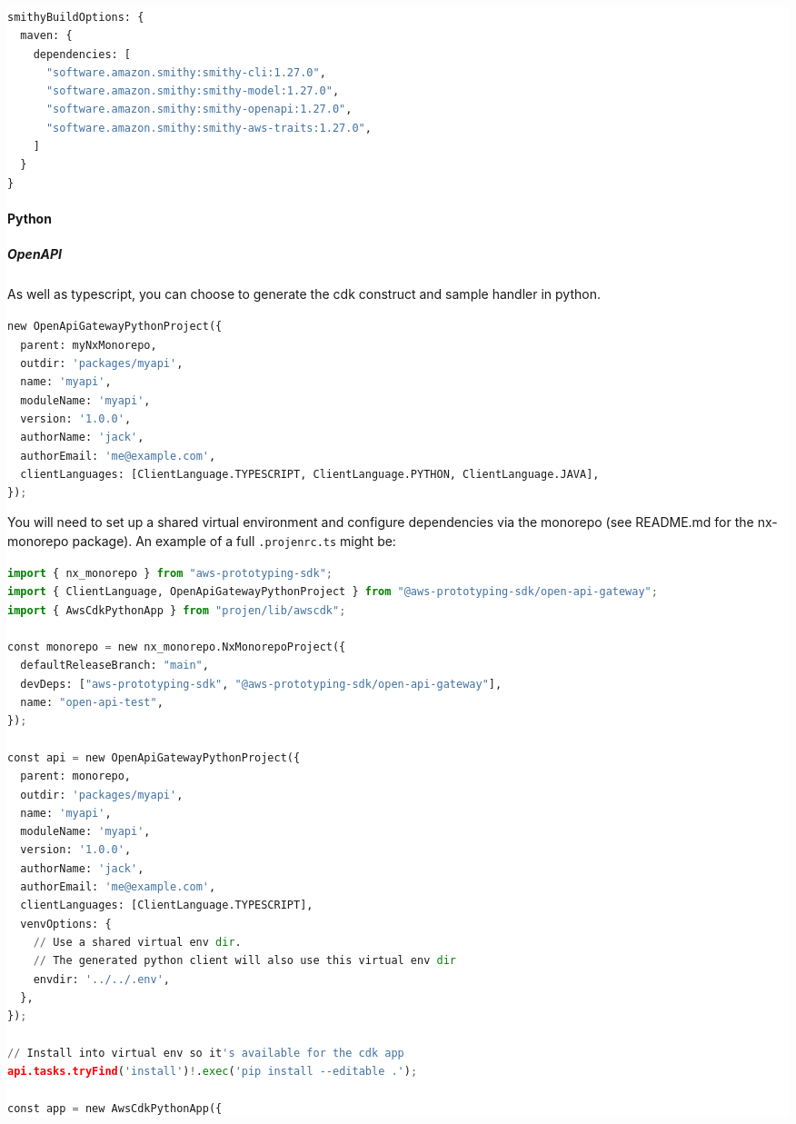 ```python
smithyBuildOptions: {
  maven: {
    dependencies: [
      "software.amazon.smithy:smithy-cli:1.27.0",
      "software.amazon.smithy:smithy-model:1.27.0",
      "software.amazon.smithy:smithy-openapi:1.27.0",
      "software.amazon.smithy:smithy-aws-traits:1.27.0",
    ]
  }
}
```

#### Python

##### OpenAPI

As well as typescript, you can choose to generate the cdk construct and sample handler in python.

```python
new OpenApiGatewayPythonProject({
  parent: myNxMonorepo,
  outdir: 'packages/myapi',
  name: 'myapi',
  moduleName: 'myapi',
  version: '1.0.0',
  authorName: 'jack',
  authorEmail: 'me@example.com',
  clientLanguages: [ClientLanguage.TYPESCRIPT, ClientLanguage.PYTHON, ClientLanguage.JAVA],
});
```

You will need to set up a shared virtual environment and configure dependencies via the monorepo (see README.md for the nx-monorepo package). An example of a full `.projenrc.ts` might be:

```python
import { nx_monorepo } from "aws-prototyping-sdk";
import { ClientLanguage, OpenApiGatewayPythonProject } from "@aws-prototyping-sdk/open-api-gateway";
import { AwsCdkPythonApp } from "projen/lib/awscdk";

const monorepo = new nx_monorepo.NxMonorepoProject({
  defaultReleaseBranch: "main",
  devDeps: ["aws-prototyping-sdk", "@aws-prototyping-sdk/open-api-gateway"],
  name: "open-api-test",
});

const api = new OpenApiGatewayPythonProject({
  parent: monorepo,
  outdir: 'packages/myapi',
  name: 'myapi',
  moduleName: 'myapi',
  version: '1.0.0',
  authorName: 'jack',
  authorEmail: 'me@example.com',
  clientLanguages: [ClientLanguage.TYPESCRIPT],
  venvOptions: {
    // Use a shared virtual env dir.
    // The generated python client will also use this virtual env dir
    envdir: '../../.env',
  },
});

// Install into virtual env so it's available for the cdk app
api.tasks.tryFind('install')!.exec('pip install --editable .');

const app = new AwsCdkPythonApp({
```